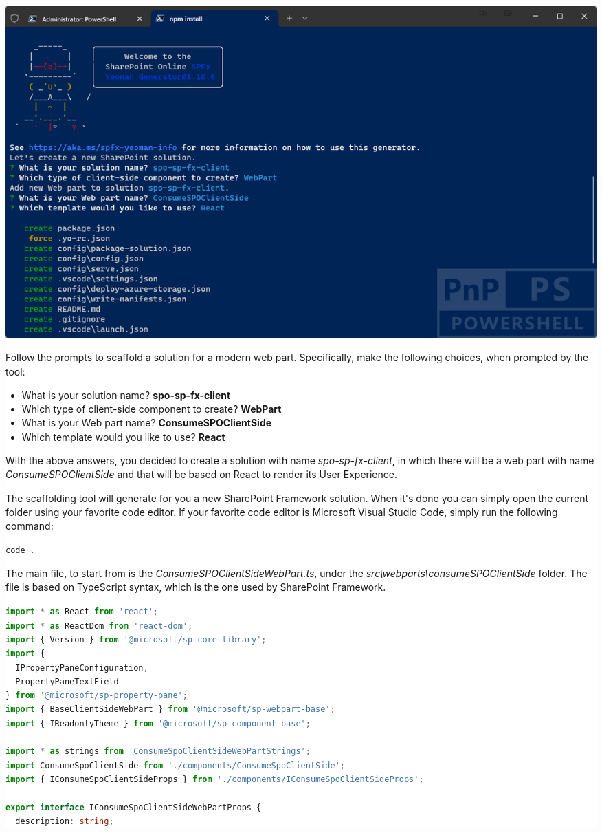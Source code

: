 ![The UI of the scaffolding tool in a PowerShell window, while creating a new project for a SharePoint Framework modern web part.](../images/add-in-transform/from-sharepoint-hosted-to-client-side/from-sharepoint-hosted-to-client-side-generator.png)

Follow the prompts to scaffold a solution for a modern web part. Specifically, make the following choices, when prompted by the tool:

* What is your solution name? **spo-sp-fx-client**
* Which type of client-side component to create? **WebPart**
* What is your Web part name? **ConsumeSPOClientSide**
* Which template would you like to use? **React**

With the above answers, you decided to create a solution with name *spo-sp-fx-client*, in which there will be a web part with name *ConsumeSPOClientSide* and that will be based on React to render its User Experience.

The scaffolding tool will generate for you a new SharePoint Framework solution. When it's done you can simply open the current folder using your favorite code editor. If your favorite code editor is Microsoft Visual Studio Code, simply run the following command:

```PowerShell
code .
```

The main file, to start from is the *ConsumeSPOClientSideWebPart.ts*, under the *src\webparts\consumeSPOClientSide* folder. The file is based on TypeScript syntax, which is the one used by SharePoint Framework.

```TypeScript
import * as React from 'react';
import * as ReactDom from 'react-dom';
import { Version } from '@microsoft/sp-core-library';
import {
  IPropertyPaneConfiguration,
  PropertyPaneTextField
} from '@microsoft/sp-property-pane';
import { BaseClientSideWebPart } from '@microsoft/sp-webpart-base';
import { IReadonlyTheme } from '@microsoft/sp-component-base';

import * as strings from 'ConsumeSpoClientSideWebPartStrings';
import ConsumeSpoClientSide from './components/ConsumeSpoClientSide';
import { IConsumeSpoClientSideProps } from './components/IConsumeSpoClientSideProps';

export interface IConsumeSpoClientSideWebPartProps {
  description: string;
```